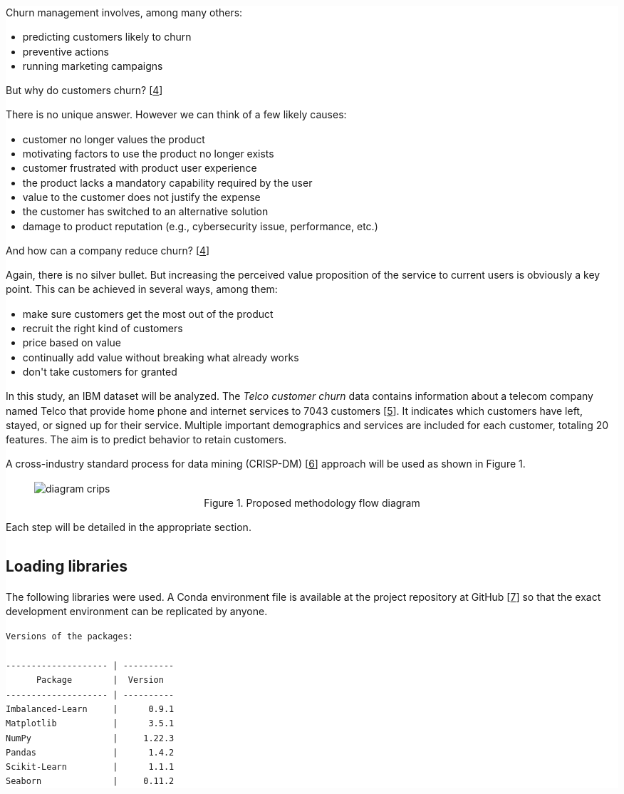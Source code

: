 Churn management involves, among many others:

- predicting customers likely to churn
- preventive actions
- running marketing campaigns

But why do customers churn? [[4](https://www.productplan.com/glossary/churn/)]

There is no unique answer. However we can think of a few likely causes:

- customer no longer values the product
- motivating factors to use the product no longer exists
- customer frustrated with product user experience
- the product lacks a mandatory capability required by the user
- value to the customer does not justify the expense
- the customer has switched to an alternative solution
- damage to product reputation (e.g., cybersecurity issue, performance, etc.)

And how can a company reduce churn? [[4](https://www.productplan.com/glossary/churn/)]

Again, there is no silver bullet. But increasing the perceived value proposition of the service to current users is obviously a key point. This can be achieved in several ways, among them:

- make sure customers get the most out of the product
- recruit the right kind of customers
- price based on value
- continually add value without breaking what already works
- don't take customers for granted

In this study, an IBM dataset will be analyzed. The *Telco customer churn* data contains information about a telecom company named Telco that provide home phone and internet services to 7043 customers [[5](https://www.kaggle.com/datasets/blastchar/telco-customer-churn)]. It indicates which customers have left, stayed, or signed up for their service. Multiple important demographics and services are included for each customer, totaling 20 features. The aim is to predict behavior to retain customers.

A cross-industry standard process for data mining (CRISP-DM) [[6](https://en.wikipedia.org/wiki/Cross-industry_standard_process_for_data_mining#cite_note-Shearer00-1)] approach will be used as shown in Figure 1.

<figure>
<img src="https://github.com/chicolucio/customer-churn-prediction/blob/master/images/diagram01.png?raw=true" alt="diagram crips" style="width:100%"/>
<figcaption align="center">Figure 1. Proposed methodology flow diagram</figcaption>
</figure>

Each step will be detailed in the appropriate section.


## Loading libraries

The following libraries were used. A Conda environment file is available at the project repository at GitHub [[7](https://github.com/chicolucio/customer-churn-prediction)] so that the exact development environment can be replicated by anyone.

    Versions of the packages:
    
    -------------------- | ----------
          Package        |  Version  
    -------------------- | ----------
    Imbalanced-Learn     |      0.9.1
    Matplotlib           |      3.5.1
    NumPy                |     1.22.3
    Pandas               |      1.4.2
    Scikit-Learn         |      1.1.1
    Seaborn              |     0.11.2
    